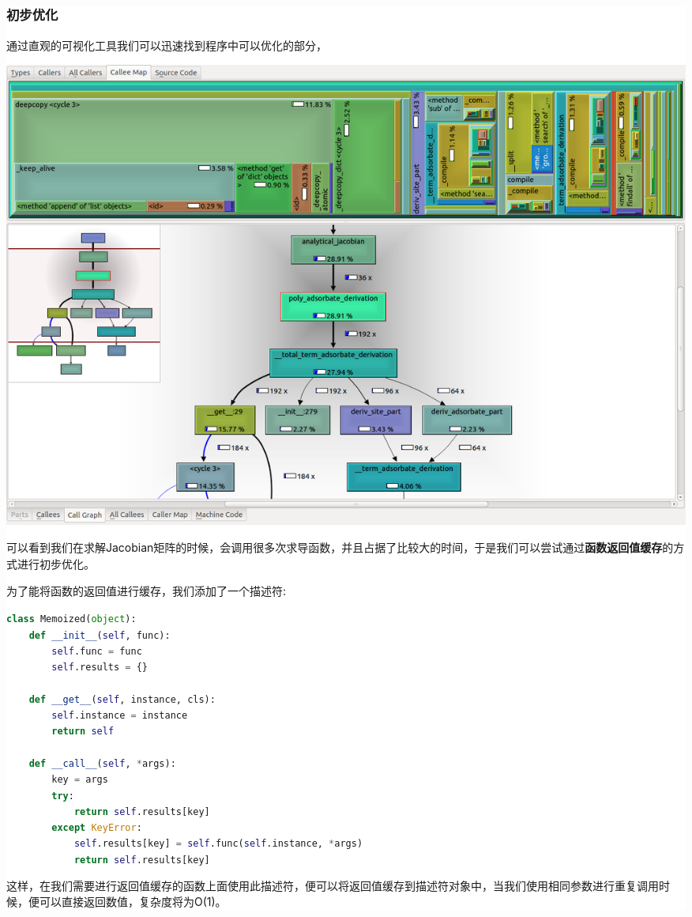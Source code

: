 ### 初步优化
通过直观的可视化工具我们可以迅速找到程序中可以优化的部分，

![](/assets/images/blog_img/2016-12-20-Python优化第一步-性能分析实践/opt.png)

可以看到我们在求解Jacobian矩阵的时候，会调用很多次求导函数，并且占据了比较大的时间，于是我们可以尝试通过**函数返回值缓存**的方式进行初步优化。

为了能将函数的返回值进行缓存，我们添加了一个描述符:
``` python
class Memoized(object):
    def __init__(self, func):
        self.func = func
        self.results = {}

    def __get__(self, instance, cls):
        self.instance = instance
        return self

    def __call__(self, *args):
        key = args
        try:
            return self.results[key]
        except KeyError:
            self.results[key] = self.func(self.instance, *args)
            return self.results[key]
```
这样，在我们需要进行返回值缓存的函数上面使用此描述符，便可以将返回值缓存到描述符对象中，当我们使用相同参数进行重复调用时候，便可以直接返回数值，复杂度将为O(1)。
